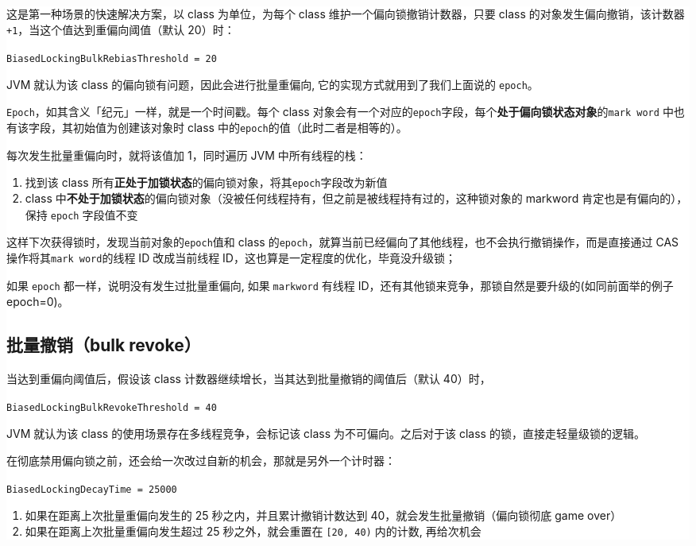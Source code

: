 这是第一种场景的快速解决方案，以 class 为单位，为每个 class 维护一个偏向锁撤销计数器，只要 class 的对象发生偏向撤销，该计数器 `+1`，当这个值达到重偏向阈值（默认 20）时：

```text
BiasedLockingBulkRebiasThreshold = 20
```

JVM 就认为该 class 的偏向锁有问题，因此会进行批量重偏向, 它的实现方式就用到了我们上面说的 `epoch`。

`Epoch`，如其含义「纪元」一样，就是一个时间戳。每个 class 对象会有一个对应的`epoch`字段，每个**处于偏向锁状态对象**的`mark word` 中也有该字段，其初始值为创建该对象时 class 中的`epoch`的值（此时二者是相等的）。

每次发生批量重偏向时，就将该值加 1，同时遍历 JVM 中所有线程的栈：

1. 找到该 class 所有**正处于加锁状态**的偏向锁对象，将其`epoch`字段改为新值
2. class 中**不处于加锁状态**的偏向锁对象（没被任何线程持有，但之前是被线程持有过的，这种锁对象的 markword 肯定也是有偏向的），保持 `epoch` 字段值不变

这样下次获得锁时，发现当前对象的`epoch`值和 class 的`epoch`，就算当前已经偏向了其他线程，也不会执行撤销操作，而是直接通过 CAS 操作将其`mark word`的线程 ID 改成当前线程 ID，这也算是一定程度的优化，毕竟没升级锁；

如果 `epoch` 都一样，说明没有发生过批量重偏向, 如果 `markword` 有线程 ID，还有其他锁来竞争，那锁自然是要升级的(如同前面举的例子 epoch=0)。

## 批量撤销（bulk revoke）

当达到重偏向阈值后，假设该 class 计数器继续增长，当其达到批量撤销的阈值后（默认 40）时，

```text
BiasedLockingBulkRevokeThreshold = 40
```

JVM 就认为该 class 的使用场景存在多线程竞争，会标记该 class 为不可偏向。之后对于该 class 的锁，直接走轻量级锁的逻辑。

在彻底禁用偏向锁之前，还会给一次改过自新的机会，那就是另外一个计时器：

```text
BiasedLockingDecayTime = 25000
```

1. 如果在距离上次批量重偏向发生的 25 秒之内，并且累计撤销计数达到 40，就会发生批量撤销（偏向锁彻底 game over）
2. 如果在距离上次批量重偏向发生超过 25 秒之外，就会重置在 `[20, 40)` 内的计数, 再给次机会
